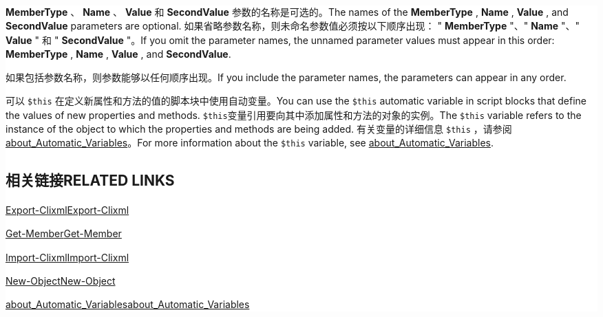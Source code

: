 <span data-ttu-id="e0b2c-247">**MemberType** 、 **Name** 、 **Value** 和 **SecondValue** 参数的名称是可选的。</span><span class="sxs-lookup"><span data-stu-id="e0b2c-247">The names of the **MemberType** , **Name** , **Value** , and **SecondValue** parameters are optional.</span></span>
<span data-ttu-id="e0b2c-248">如果省略参数名称，则未命名参数值必须按以下顺序出现： " **MemberType** "、" **Name** "、" **Value** " 和 " **SecondValue** "。</span><span class="sxs-lookup"><span data-stu-id="e0b2c-248">If you omit the parameter names, the unnamed parameter values must appear in this order: **MemberType** , **Name** , **Value** , and **SecondValue**.</span></span>

<span data-ttu-id="e0b2c-249">如果包括参数名称，则参数能够以任何顺序出现。</span><span class="sxs-lookup"><span data-stu-id="e0b2c-249">If you include the parameter names, the parameters can appear in any order.</span></span>

<span data-ttu-id="e0b2c-250">可以 `$this` 在定义新属性和方法的值的脚本块中使用自动变量。</span><span class="sxs-lookup"><span data-stu-id="e0b2c-250">You can use the `$this` automatic variable in script blocks that define the values of new properties and methods.</span></span>
<span data-ttu-id="e0b2c-251">`$this`变量引用要向其中添加属性和方法的对象的实例。</span><span class="sxs-lookup"><span data-stu-id="e0b2c-251">The `$this` variable refers to the instance of the object to which the properties and methods are being added.</span></span> <span data-ttu-id="e0b2c-252">有关变量的详细信息 `$this` ，请参阅 [about_Automatic_Variables](../Microsoft.PowerShell.Core/About/about_Automatic_Variables.md)。</span><span class="sxs-lookup"><span data-stu-id="e0b2c-252">For more information about the `$this` variable, see [about_Automatic_Variables](../Microsoft.PowerShell.Core/About/about_Automatic_Variables.md).</span></span>

## <span data-ttu-id="e0b2c-253">相关链接</span><span class="sxs-lookup"><span data-stu-id="e0b2c-253">RELATED LINKS</span></span>

[<span data-ttu-id="e0b2c-254">Export-Clixml</span><span class="sxs-lookup"><span data-stu-id="e0b2c-254">Export-Clixml</span></span>](Export-Clixml.md)

[<span data-ttu-id="e0b2c-255">Get-Member</span><span class="sxs-lookup"><span data-stu-id="e0b2c-255">Get-Member</span></span>](Get-Member.md)

[<span data-ttu-id="e0b2c-256">Import-Clixml</span><span class="sxs-lookup"><span data-stu-id="e0b2c-256">Import-Clixml</span></span>](Import-Clixml.md)

[<span data-ttu-id="e0b2c-257">New-Object</span><span class="sxs-lookup"><span data-stu-id="e0b2c-257">New-Object</span></span>](New-Object.md)

[<span data-ttu-id="e0b2c-258">about_Automatic_Variables</span><span class="sxs-lookup"><span data-stu-id="e0b2c-258">about_Automatic_Variables</span></span>](../Microsoft.PowerShell.Core/About/about_Automatic_Variables.md)
